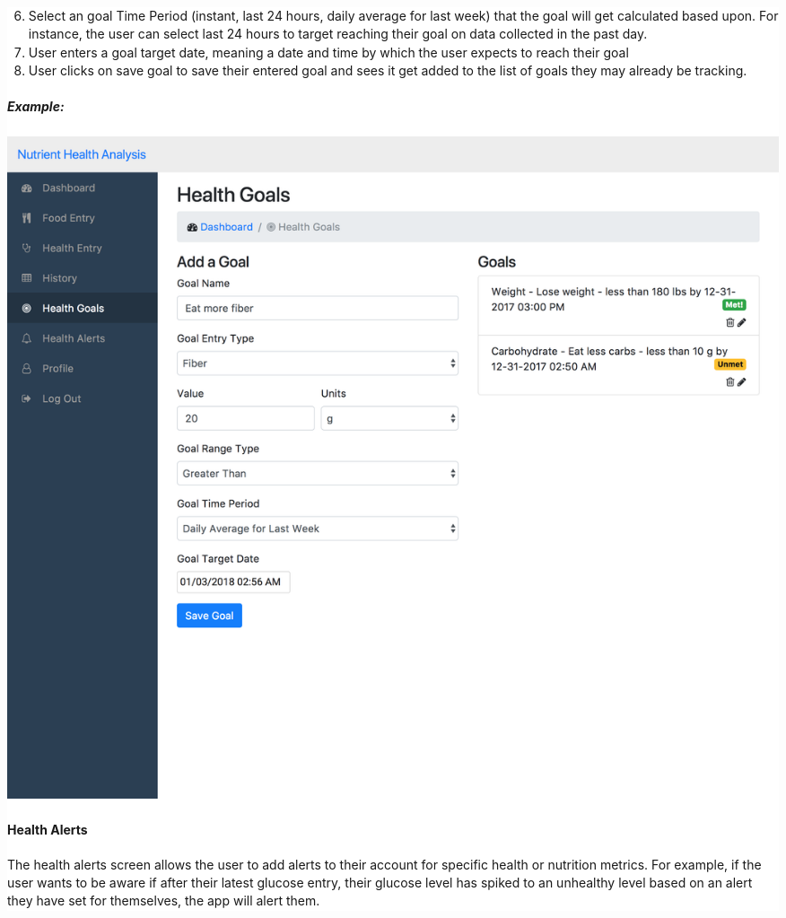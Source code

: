 6. Select an goal Time Period (instant, last 24 hours, daily average for last week) that the goal will get calculated based upon. For instance, the user can select last 24 hours to target reaching their goal on data collected in the past day.
7. User enters a goal target date, meaning a date and time by which the user expects to reach their goal
8. User clicks on save goal to save their entered goal and sees it get added to the list of goals they may already be tracking.

##### Example:

![Goal Entry Screen](Manual-Screenshots/Goals.png)

#### Health Alerts

The health alerts screen allows the user to add alerts to their account for specific health or nutrition metrics. For example, if the user wants to be aware if after their latest glucose entry, their glucose level has spiked to an unhealthy level based on an alert they have set for themselves, the app will alert them.
